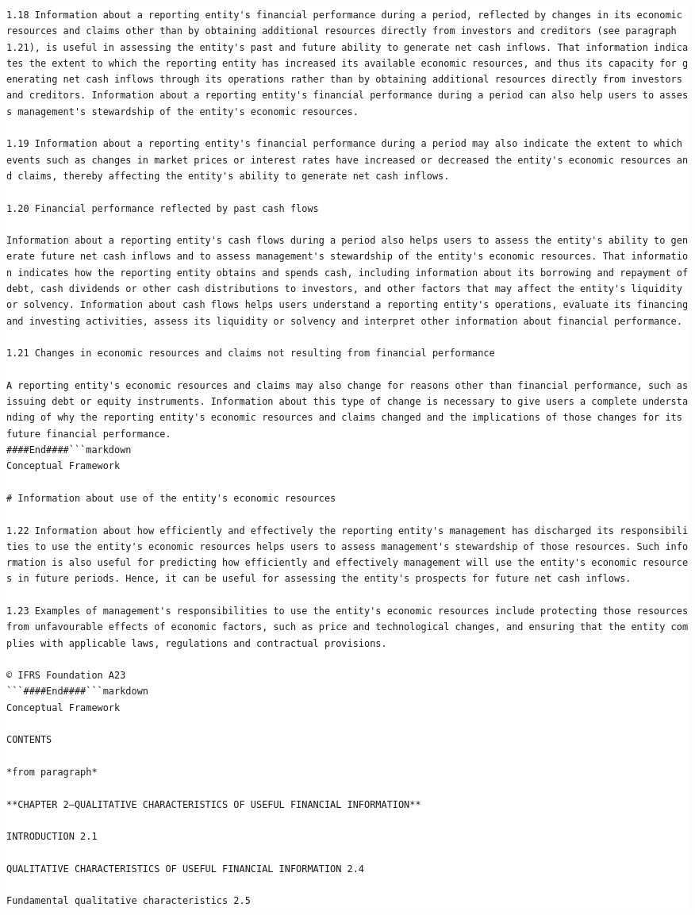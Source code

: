 ```####End####Conceptual Framework
1.18 Information about a reporting entity's financial performance during a period, reflected by changes in its economic resources and claims other than by obtaining additional resources directly from investors and creditors (see paragraph 1.21), is useful in assessing the entity's past and future ability to generate net cash inflows. That information indicates the extent to which the reporting entity has increased its available economic resources, and thus its capacity for generating net cash inflows through its operations rather than by obtaining additional resources directly from investors and creditors. Information about a reporting entity's financial performance during a period can also help users to assess management's stewardship of the entity's economic resources.

1.19 Information about a reporting entity's financial performance during a period may also indicate the extent to which events such as changes in market prices or interest rates have increased or decreased the entity's economic resources and claims, thereby affecting the entity's ability to generate net cash inflows.

1.20 Financial performance reflected by past cash flows

Information about a reporting entity's cash flows during a period also helps users to assess the entity's ability to generate future net cash inflows and to assess management's stewardship of the entity's economic resources. That information indicates how the reporting entity obtains and spends cash, including information about its borrowing and repayment of debt, cash dividends or other cash distributions to investors, and other factors that may affect the entity's liquidity or solvency. Information about cash flows helps users understand a reporting entity's operations, evaluate its financing and investing activities, assess its liquidity or solvency and interpret other information about financial performance.

1.21 Changes in economic resources and claims not resulting from financial performance

A reporting entity's economic resources and claims may also change for reasons other than financial performance, such as issuing debt or equity instruments. Information about this type of change is necessary to give users a complete understanding of why the reporting entity's economic resources and claims changed and the implications of those changes for its future financial performance.
####End####```markdown
Conceptual Framework

# Information about use of the entity's economic resources

1.22 Information about how efficiently and effectively the reporting entity's management has discharged its responsibilities to use the entity's economic resources helps users to assess management's stewardship of those resources. Such information is also useful for predicting how efficiently and effectively management will use the entity's economic resources in future periods. Hence, it can be useful for assessing the entity's prospects for future net cash inflows.

1.23 Examples of management's responsibilities to use the entity's economic resources include protecting those resources from unfavourable effects of economic factors, such as price and technological changes, and ensuring that the entity complies with applicable laws, regulations and contractual provisions.

© IFRS Foundation A23
```####End####```markdown
Conceptual Framework

CONTENTS

*from paragraph*

**CHAPTER 2—QUALITATIVE CHARACTERISTICS OF USEFUL FINANCIAL INFORMATION**

INTRODUCTION 2.1

QUALITATIVE CHARACTERISTICS OF USEFUL FINANCIAL INFORMATION 2.4

Fundamental qualitative characteristics 2.5

```